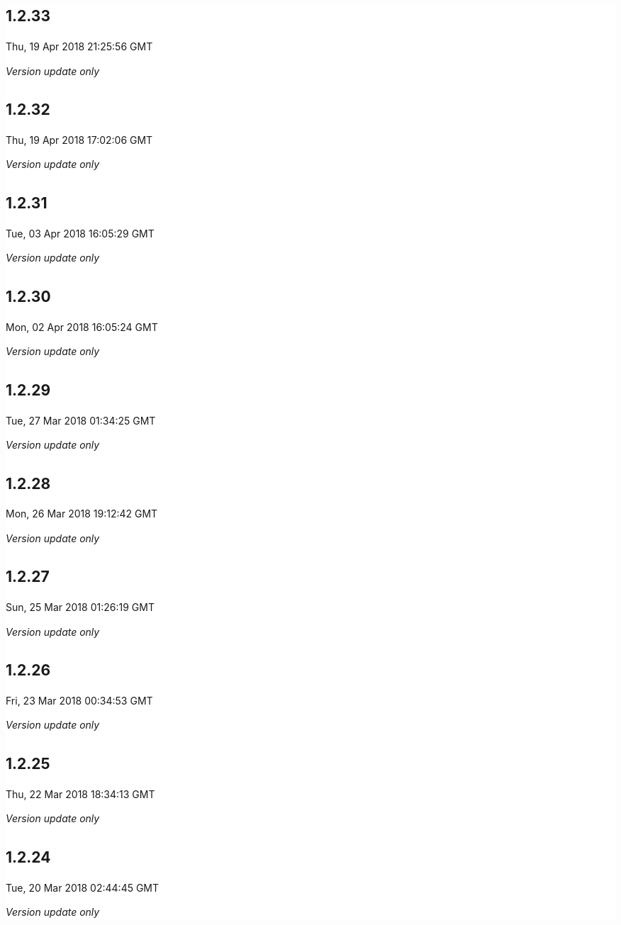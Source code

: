## 1.2.33
Thu, 19 Apr 2018 21:25:56 GMT

_Version update only_

## 1.2.32
Thu, 19 Apr 2018 17:02:06 GMT

_Version update only_

## 1.2.31
Tue, 03 Apr 2018 16:05:29 GMT

_Version update only_

## 1.2.30
Mon, 02 Apr 2018 16:05:24 GMT

_Version update only_

## 1.2.29
Tue, 27 Mar 2018 01:34:25 GMT

_Version update only_

## 1.2.28
Mon, 26 Mar 2018 19:12:42 GMT

_Version update only_

## 1.2.27
Sun, 25 Mar 2018 01:26:19 GMT

_Version update only_

## 1.2.26
Fri, 23 Mar 2018 00:34:53 GMT

_Version update only_

## 1.2.25
Thu, 22 Mar 2018 18:34:13 GMT

_Version update only_

## 1.2.24
Tue, 20 Mar 2018 02:44:45 GMT

_Version update only_
